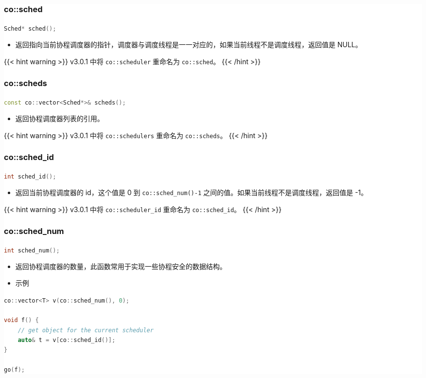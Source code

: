 

### co::sched

```cpp
Sched* sched();
```

- 返回指向当前协程调度器的指针，调度器与调度线程是一一对应的，如果当前线程不是调度线程，返回值是 NULL。

{{< hint warning >}}
v3.0.1 中将 `co::scheduler` 重命名为 `co::sched`。
{{< /hint >}}



### co::scheds

```cpp
const co::vector<Sched*>& scheds();
```

- 返回协程调度器列表的引用。

{{< hint warning >}}
v3.0.1 中将 `co::schedulers` 重命名为 `co::scheds`。
{{< /hint >}}



### co::sched_id

```cpp
int sched_id();
```

- 返回当前协程调度器的 id，这个值是 0 到 `co::sched_num()-1` 之间的值。如果当前线程不是调度线程，返回值是 -1。

{{< hint warning >}}
v3.0.1 中将 `co::scheduler_id` 重命名为 `co::sched_id`。
{{< /hint >}}



### co::sched_num

```cpp
int sched_num();
```

- 返回协程调度器的数量，此函数常用于实现一些协程安全的数据结构。

- 示例

```cpp
co::vector<T> v(co::sched_num(), 0);

void f() {
    // get object for the current scheduler
    auto& t = v[co::sched_id()];
}

go(f);
```
